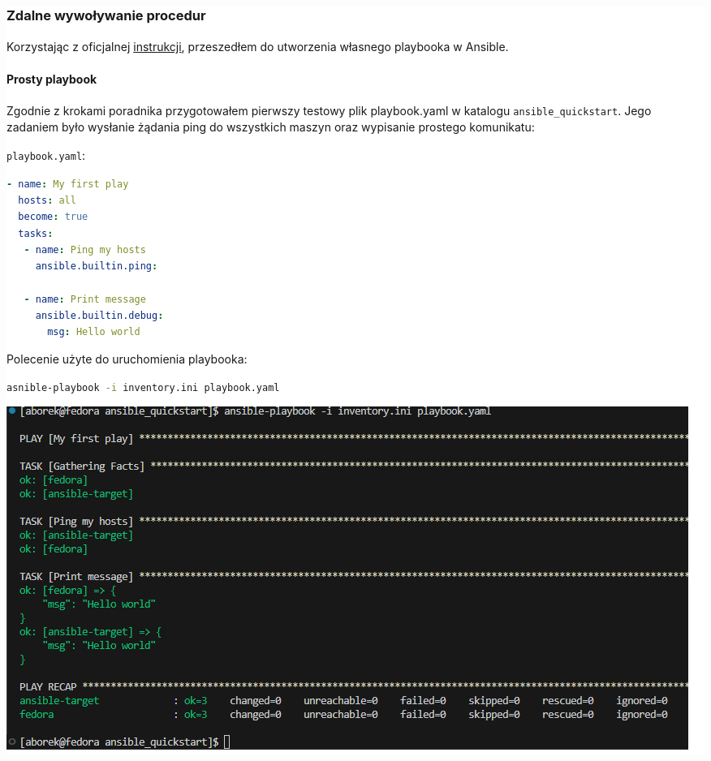 ### Zdalne wywoływanie procedur

Korzystając z oficjalnej [instrukcji](https://docs.ansible.com/ansible/latest/getting_started/get_started_playbook.html), przeszedłem do utworzenia własnego playbooka w Ansible.

#### Prosty playbook

Zgodnie z krokami poradnika przygotowałem pierwszy testowy plik playbook.yaml w katalogu `ansible_quickstart`. Jego zadaniem było wysłanie żądania ping do wszystkich maszyn oraz wypisanie prostego komunikatu:

`playbook.yaml`:

```yaml
- name: My first play
  hosts: all
  become: true
  tasks:
   - name: Ping my hosts
     ansible.builtin.ping:

   - name: Print message
     ansible.builtin.debug:
       msg: Hello world
```

Polecenie użyte do uruchomienia playbooka:

```bash
asnible-playbook -i inventory.ini playbook.yaml
```

![Uruchomienie playbooka](zrzuty8/zrzut_ekranu8.png)
